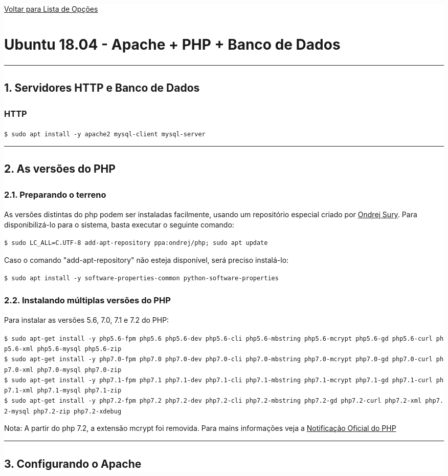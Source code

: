 [Voltar para Lista de Opções](../readme.md)

# Ubuntu 18.04 - Apache + PHP + Banco de Dados

----------
## 1. Servidores HTTP e Banco de Dados


### HTTP

```
$ sudo apt install -y apache2 mysql-client mysql-server
```

----------
## 2. As versões do PHP

### 2.1. Preparando o terreno

As versões distintas do php podem ser instaladas facilmente, usando um repositório especial criado por [Ondrej Sury](https://github.com/oerdnj).
Para disponibilizá-lo para o sistema, basta executar o seguinte comando:

```
$ sudo LC_ALL=C.UTF-8 add-apt-repository ppa:ondrej/php; sudo apt update
```

Caso o comando "add-apt-repository" não esteja disponível, será preciso instalá-lo:

```
$ sudo apt install -y software-properties-common python-software-properties
```

### 2.2. Instalando múltiplas versões do PHP

Para instalar as versões 5.6, 7.0, 7.1 e 7.2 do PHP:

```
$ sudo apt-get install -y php5.6-fpm php5.6 php5.6-dev php5.6-cli php5.6-mbstring php5.6-mcrypt php5.6-gd php5.6-curl php5.6-xml php5.6-mysql php5.6-zip
$ sudo apt-get install -y php7.0-fpm php7.0 php7.0-dev php7.0-cli php7.0-mbstring php7.0-mcrypt php7.0-gd php7.0-curl php7.0-xml php7.0-mysql php7.0-zip
$ sudo apt-get install -y php7.1-fpm php7.1 php7.1-dev php7.1-cli php7.1-mbstring php7.1-mcrypt php7.1-gd php7.1-curl php7.1-xml php7.1-mysql php7.1-zip
$ sudo apt-get install -y php7.2-fpm php7.2 php7.2-dev php7.2-cli php7.2-mbstring php7.2-gd php7.2-curl php7.2-xml php7.2-mysql php7.2-zip php7.2-xdebug
```
Nota: A partir do php 7.2, a extensão mcrypt foi removida. 
Para mains informações veja a [Notificação Oficial do PHP](https://wiki.php.net/rfc/mcrypt-viking-funeral)


----------
## 3. Configurando o Apache
